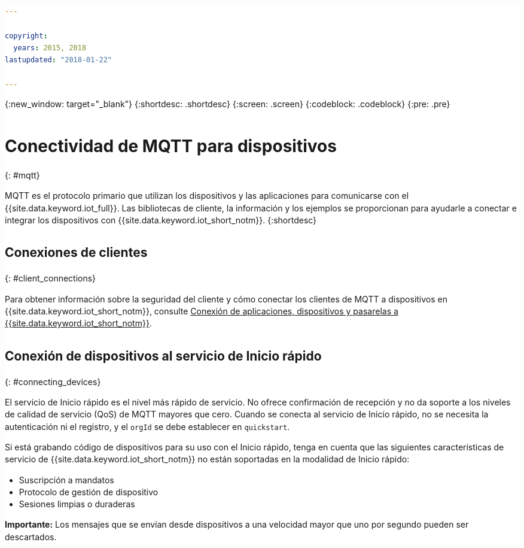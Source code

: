 ```yaml
---

copyright:
  years: 2015, 2018
lastupdated: "2018-01-22"

---
```


{:new_window: target="_blank"}
{:shortdesc: .shortdesc}
{:screen: .screen}
{:codeblock: .codeblock}
{:pre: .pre}


# Conectividad de MQTT para dispositivos
{: #mqtt}

MQTT es el protocolo primario que utilizan los dispositivos y las aplicaciones para comunicarse con el {{site.data.keyword.iot_full}}. Las bibliotecas de cliente, la información y los ejemplos se proporcionan para ayudarle a conectar e integrar los dispositivos con {{site.data.keyword.iot_short_notm}}.
{:shortdesc}

## Conexiones de clientes
{: #client_connections}

Para obtener información sobre la seguridad del cliente y cómo conectar los clientes de MQTT a dispositivos en {{site.data.keyword.iot_short_notm}}, consulte [Conexión de aplicaciones, dispositivos y pasarelas a {{site.data.keyword.iot_short_notm}}](../reference/security/connect_devices_apps_gw.html).


## Conexión de dispositivos al servicio de Inicio rápido
{: #connecting_devices}

El servicio de Inicio rápido es el nivel más rápido de servicio. No ofrece confirmación de recepción y no da soporte a los niveles de calidad de servicio (QoS) de MQTT mayores que cero. Cuando se conecta al servicio de Inicio rápido, no se necesita la autenticación ni el registro, y el ``orgId`` se debe establecer en ``quickstart``.

Si está grabando código de dispositivos para su uso con el Inicio rápido, tenga en cuenta que las siguientes características de servicio de {{site.data.keyword.iot_short_notm}} no están soportadas en la modalidad de Inicio rápido:

-  Suscripción a mandatos
-  Protocolo de gestión de dispositivo
-  Sesiones limpias o duraderas

**Importante:** Los mensajes que se envían desde dispositivos a una velocidad mayor que uno por segundo pueden ser descartados.
